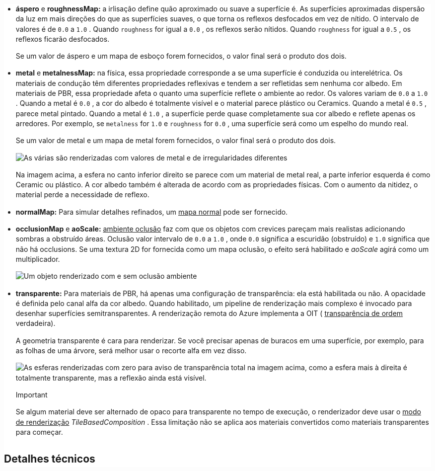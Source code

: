 * **áspero** e **roughnessMap:** a irlisação define quão aproximado ou suave a superfície é. As superfícies aproximadas dispersão da luz em mais direções do que as superfícies suaves, o que torna os reflexos desfocados em vez de nítido. O intervalo de valores é de `0.0` a `1.0` . Quando `roughness` for igual a `0.0` , os reflexos serão nítidos. Quando `roughness` for igual a `0.5` , os reflexos ficarão desfocados.

  Se um valor de áspero e um mapa de esboço forem fornecidos, o valor final será o produto dos dois.

* **metal** e **metalnessMap:** na física, essa propriedade corresponde a se uma superfície é conduzida ou interelétrica. Os materiais de condução têm diferentes propriedades reflexivas e tendem a ser refletidas sem nenhuma cor albedo. Em materiais de PBR, essa propriedade afeta o quanto uma superfície reflete o ambiente ao redor. Os valores variam de `0.0` a `1.0` . Quando a metal é `0.0` , a cor do albedo é totalmente visível e o material parece plástico ou Ceramics. Quando a metal é `0.5` , parece metal pintado. Quando a metal é `1.0` , a superfície perde quase completamente sua cor albedo e reflete apenas os arredores. Por exemplo, se `metalness` for `1.0` e `roughness` for `0.0` , uma superfície será como um espelho do mundo real.

  Se um valor de metal e um mapa de metal forem fornecidos, o valor final será o produto dos dois.

  ![As várias são renderizadas com valores de metal e de irregularidades diferentes](./media/metalness-roughness.png)

  Na imagem acima, a esfera no canto inferior direito se parece com um material de metal real, a parte inferior esquerda é como Ceramic ou plástico. A cor albedo também é alterada de acordo com as propriedades físicas. Com o aumento da nitidez, o material perde a necessidade de reflexo.

* **normalMap:** Para simular detalhes refinados, um [mapa normal](https://en.wikipedia.org/wiki/Normal_mapping) pode ser fornecido.

* **occlusionMap** e **aoScale:** [ambiente oclusão](https://en.wikipedia.org/wiki/Ambient_occlusion) faz com que os objetos com crevices pareçam mais realistas adicionando sombras a obstruído áreas. Oclusão valor intervalo de `0.0` a `1.0` , onde `0.0` significa a escuridão (obstruído) e `1.0` significa que não há occlusions. Se uma textura 2D for fornecida como um mapa oclusão, o efeito será habilitado e *aoScale* agirá como um multiplicador.

  ![Um objeto renderizado com e sem oclusão ambiente](./media/boom-box-ao2.gif)

* **transparente:** Para materiais de PBR, há apenas uma configuração de transparência: ela está habilitada ou não. A opacidade é definida pelo canal alfa da cor albedo. Quando habilitado, um pipeline de renderização mais complexo é invocado para desenhar superfícies semitransparentes. A renderização remota do Azure implementa a OIT ( [transparência de ordem](https://en.wikipedia.org/wiki/Order-independent_transparency) verdadeira).

  A geometria transparente é cara para renderizar. Se você precisar apenas de buracos em uma superfície, por exemplo, para as folhas de uma árvore, será melhor usar o recorte alfa em vez disso.

  ![As esferas renderizadas com zero para aviso de transparência total ](./media/transparency.png) na imagem acima, como a esfera mais à direita é totalmente transparente, mas a reflexão ainda está visível.

  > [!IMPORTANT]
  > Se algum material deve ser alternado de opaco para transparente no tempo de execução, o renderizador deve usar o [modo de renderização](../../concepts/rendering-modes.md) *TileBasedComposition* . Essa limitação não se aplica aos materiais convertidos como materiais transparentes para começar.

## <a name="technical-details"></a>Detalhes técnicos
